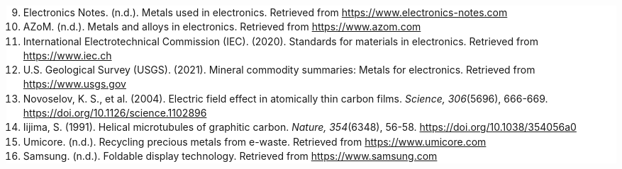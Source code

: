9. Electronics Notes. (n.d.). Metals used in electronics. Retrieved from https://www.electronics-notes.com  
10. AZoM. (n.d.). Metals and alloys in electronics. Retrieved from https://www.azom.com  
11. International Electrotechnical Commission (IEC). (2020). Standards for materials in electronics. Retrieved from https://www.iec.ch  
12. U.S. Geological Survey (USGS). (2021). Mineral commodity summaries: Metals for electronics. Retrieved from https://www.usgs.gov  
13. Novoselov, K. S., et al. (2004). Electric field effect in atomically thin carbon films. *Science, 306*(5696), 666-669. https://doi.org/10.1126/science.1102896  
14. Iijima, S. (1991). Helical microtubules of graphitic carbon. *Nature, 354*(6348), 56-58. https://doi.org/10.1038/354056a0  
15. Umicore. (n.d.). Recycling precious metals from e-waste. Retrieved from https://www.umicore.com  
16. Samsung. (n.d.). Foldable display technology. Retrieved from https://www.samsung.com